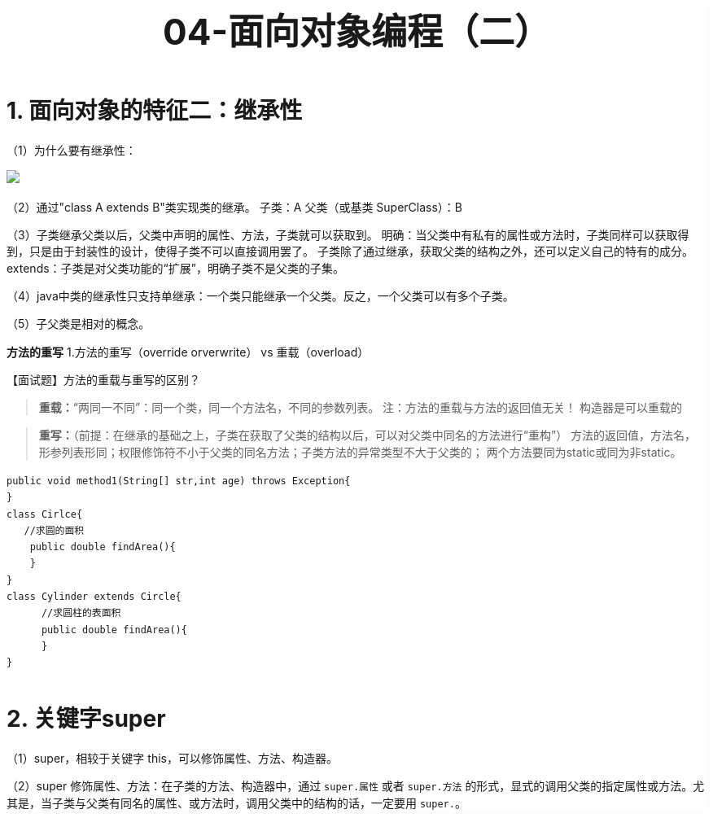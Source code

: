 <p align="center" style="font-size:44px;font-weight:bold;">
    04-面向对象编程（二）
</p>

# 1. 面向对象的特征二：继承性

（1）为什么要有继承性：

![](https://img-1256179949.cos.ap-shanghai.myqcloud.com/20190219182702.png)

（2）通过"class A extends B"类实现类的继承。
子类：A  父类（或基类 SuperClass）：B

（3）子类继承父类以后，父类中声明的属性、方法，子类就可以获取到。
明确：当父类中有私有的属性或方法时，子类同样可以获取得到，只是由于封装性的设计，使得子类不可以直接调用罢了。
 子类除了通过继承，获取父类的结构之外，还可以定义自己的特有的成分。
extends：子类是对父类功能的“扩展”，明确子类不是父类的子集。

（4）java中类的继承性只支持单继承：一个类只能继承一个父类。反之，一个父类可以有多个子类。

（5）子父类是相对的概念。

**方法的重写**
1.方法的重写（override orverwrite）   vs   重载（overload）

【面试题】方法的重载与重写的区别？
> **重载：**“两同一不同”：同一个类，同一个方法名，不同的参数列表。 注：方法的重载与方法的返回值无关！
构造器是可以重载的

> **重写：**（前提：在继承的基础之上，子类在获取了父类的结构以后，可以对父类中同名的方法进行“重构”）
        方法的返回值，方法名，形参列表形同；权限修饰符不小于父类的同名方法；子类方法的异常类型不大于父类的；
        两个方法要同为static或同为非static。

	public void method1(String[] str,int age) throws Exception{	
	}
	class Cirlce{
	   //求圆的面积
	    public double findArea(){	   
	    }	
	}
	class Cylinder extends Circle{
	      //求圆柱的表面积
	      public double findArea(){
	      }
	}



# 2. 关键字super

（1）super，相较于关键字 this，可以修饰属性、方法、构造器。

（2）super 修饰属性、方法：在子类的方法、构造器中，通过 `super.属性` 或者 `super.方法` 的形式，显式的调用父类的指定属性或方法。尤其是，当子类与父类有同名的属性、或方法时，调用父类中的结构的话，一定要用 `super.`。
